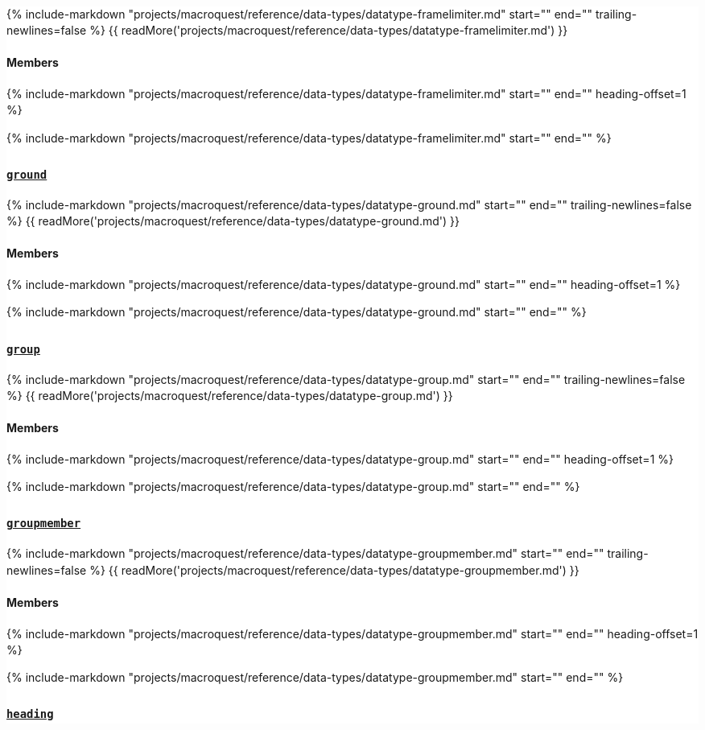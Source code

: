 {% include-markdown "projects/macroquest/reference/data-types/datatype-framelimiter.md" start="" end="" trailing-newlines=false %} {{ readMore('projects/macroquest/reference/data-types/datatype-framelimiter.md') }}

<h4>Members</h4>

{% include-markdown "projects/macroquest/reference/data-types/datatype-framelimiter.md" start="" end="" heading-offset=1 %}

{% include-markdown "projects/macroquest/reference/data-types/datatype-framelimiter.md" start="" end="" %}

### [`ground`](../projects/macroquest/reference/data-types/datatype-ground.md)

{% include-markdown "projects/macroquest/reference/data-types/datatype-ground.md" start="" end="" trailing-newlines=false %} {{ readMore('projects/macroquest/reference/data-types/datatype-ground.md') }}

<h4>Members</h4>

{% include-markdown "projects/macroquest/reference/data-types/datatype-ground.md" start="" end="" heading-offset=1 %}

{% include-markdown "projects/macroquest/reference/data-types/datatype-ground.md" start="" end="" %}

### [`group`](../projects/macroquest/reference/data-types/datatype-group.md)

{% include-markdown "projects/macroquest/reference/data-types/datatype-group.md" start="" end="" trailing-newlines=false %} {{ readMore('projects/macroquest/reference/data-types/datatype-group.md') }}

<h4>Members</h4>

{% include-markdown "projects/macroquest/reference/data-types/datatype-group.md" start="" end="" heading-offset=1 %}

{% include-markdown "projects/macroquest/reference/data-types/datatype-group.md" start="" end="" %}

### [`groupmember`](../projects/macroquest/reference/data-types/datatype-groupmember.md)

{% include-markdown "projects/macroquest/reference/data-types/datatype-groupmember.md" start="" end="" trailing-newlines=false %} {{ readMore('projects/macroquest/reference/data-types/datatype-groupmember.md') }}

<h4>Members</h4>

{% include-markdown "projects/macroquest/reference/data-types/datatype-groupmember.md" start="" end="" heading-offset=1 %}

{% include-markdown "projects/macroquest/reference/data-types/datatype-groupmember.md" start="" end="" %}

### [`heading`](../projects/macroquest/reference/data-types/datatype-heading.md)
